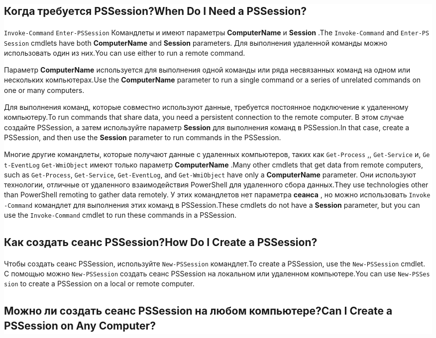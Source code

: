 ## <a name="when-do-i-need-a-pssession"></a><span data-ttu-id="e8ae2-138">Когда требуется PSSession?</span><span class="sxs-lookup"><span data-stu-id="e8ae2-138">When Do I Need a PSSession?</span></span>

<span data-ttu-id="e8ae2-139">`Invoke-Command` `Enter-PSSession` Командлеты и имеют параметры **ComputerName** и **Session** .</span><span class="sxs-lookup"><span data-stu-id="e8ae2-139">The `Invoke-Command` and `Enter-PSSession` cmdlets have both **ComputerName** and **Session** parameters.</span></span> <span data-ttu-id="e8ae2-140">Для выполнения удаленной команды можно использовать один из них.</span><span class="sxs-lookup"><span data-stu-id="e8ae2-140">You can use either to run a remote command.</span></span>

<span data-ttu-id="e8ae2-141">Параметр **ComputerName** используется для выполнения одной команды или ряда несвязанных команд на одном или нескольких компьютерах.</span><span class="sxs-lookup"><span data-stu-id="e8ae2-141">Use the **ComputerName** parameter to run a single command or a series of unrelated commands on one or many computers.</span></span>

<span data-ttu-id="e8ae2-142">Для выполнения команд, которые совместно используют данные, требуется постоянное подключение к удаленному компьютеру.</span><span class="sxs-lookup"><span data-stu-id="e8ae2-142">To run commands that share data, you need a persistent connection to the remote computer.</span></span> <span data-ttu-id="e8ae2-143">В этом случае создайте PSSession, а затем используйте параметр **Session** для выполнения команд в PSSession.</span><span class="sxs-lookup"><span data-stu-id="e8ae2-143">In that case, create a PSSession, and then use the **Session** parameter to run commands in the PSSession.</span></span>

<span data-ttu-id="e8ae2-144">Многие другие командлеты, которые получают данные с удаленных компьютеров, таких как `Get-Process` ,, `Get-Service` и, `Get-EventLog` `Get-WmiObject` имеют только параметр **ComputerName** .</span><span class="sxs-lookup"><span data-stu-id="e8ae2-144">Many other cmdlets that get data from remote computers, such as `Get-Process`, `Get-Service`, `Get-EventLog`, and `Get-WmiObject` have only a **ComputerName** parameter.</span></span> <span data-ttu-id="e8ae2-145">Они используют технологии, отличные от удаленного взаимодействия PowerShell для удаленного сбора данных.</span><span class="sxs-lookup"><span data-stu-id="e8ae2-145">They use technologies other than PowerShell remoting to gather data remotely.</span></span> <span data-ttu-id="e8ae2-146">У этих командлетов нет параметра **сеанса** , но можно использовать `Invoke-Command` командлет для выполнения этих команд в PSSession.</span><span class="sxs-lookup"><span data-stu-id="e8ae2-146">These cmdlets do not have a **Session** parameter, but you can use the `Invoke-Command` cmdlet to run these commands in a PSSession.</span></span>

## <a name="how-do-i-create-a-pssession"></a><span data-ttu-id="e8ae2-147">Как создать сеанс PSSession?</span><span class="sxs-lookup"><span data-stu-id="e8ae2-147">How Do I Create a PSSession?</span></span>

<span data-ttu-id="e8ae2-148">Чтобы создать сеанс PSSession, используйте `New-PSSession` командлет.</span><span class="sxs-lookup"><span data-stu-id="e8ae2-148">To create a PSSession, use the `New-PSSession` cmdlet.</span></span> <span data-ttu-id="e8ae2-149">С помощью можно `New-PSSession` создать сеанс PSSession на локальном или удаленном компьютере.</span><span class="sxs-lookup"><span data-stu-id="e8ae2-149">You can use `New-PSSession` to create a PSSession on a local or remote computer.</span></span>

## <a name="can-i-create-a-pssession-on-any-computer"></a><span data-ttu-id="e8ae2-150">Можно ли создать сеанс PSSession на любом компьютере?</span><span class="sxs-lookup"><span data-stu-id="e8ae2-150">Can I Create a PSSession on Any Computer?</span></span>
